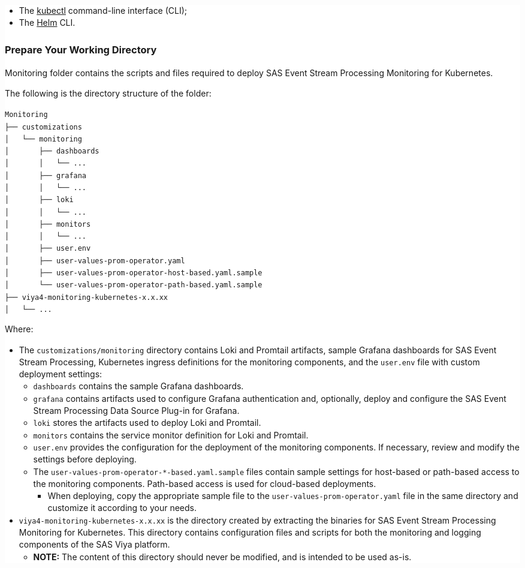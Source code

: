 * The [kubectl](https://kubernetes.io/docs/tasks/tools/#kubectl) command-line interface (CLI);
* The [Helm](https://helm.sh/) CLI.

### Prepare Your Working Directory

Monitoring folder contains the scripts and files required to deploy SAS Event Stream Processing Monitoring for Kubernetes. 

The following is the directory structure of the folder:

```text
Monitoring
├── customizations
│   └── monitoring
│       ├── dashboards
│       │   └── ...
│       ├── grafana
│       │   └── ...
│       ├── loki
│       │   └── ...
│       ├── monitors
│       │   └── ...
│       ├── user.env
│       ├── user-values-prom-operator.yaml
│       ├── user-values-prom-operator-host-based.yaml.sample
│       └── user-values-prom-operator-path-based.yaml.sample
├── viya4-monitoring-kubernetes-x.x.xx
│   └── ...
```

Where:

* The `customizations/monitoring` directory contains Loki and Promtail artifacts, sample Grafana dashboards for SAS
  Event Stream Processing, Kubernetes ingress definitions for the monitoring components, and the `user.env`  file with
  custom deployment settings:
	* `dashboards` contains the sample Grafana dashboards.
    * `grafana` contains artifacts used to configure Grafana authentication and, optionally, deploy and configure the
      SAS Event Stream Processing Data Source Plug-in for Grafana. 
	* `loki` stores the artifacts used to deploy Loki and Promtail.
	* `monitors` contains the service monitor definition for Loki and Promtail.
	* `user.env` provides the configuration for the deployment of the monitoring components. If necessary, review
      and modify the settings before deploying.
	* The `user-values-prom-operator-*-based.yaml.sample` files contain sample settings for host-based or path-based
      access to the monitoring components. Path-based access is used for cloud-based deployments.
      * When deploying, copy the appropriate sample file to the `user-values-prom-operator.yaml` file in the same
        directory and customize it according to your needs.
* `viya4-monitoring-kubernetes-x.x.xx` is the directory created by extracting the binaries for SAS Event Stream 
  Processing Monitoring for Kubernetes. This directory contains configuration files and scripts for both the monitoring
  and logging components of the SAS Viya platform.
  * **NOTE:** The content of this directory should never be modified, and is intended to be used as-is.
